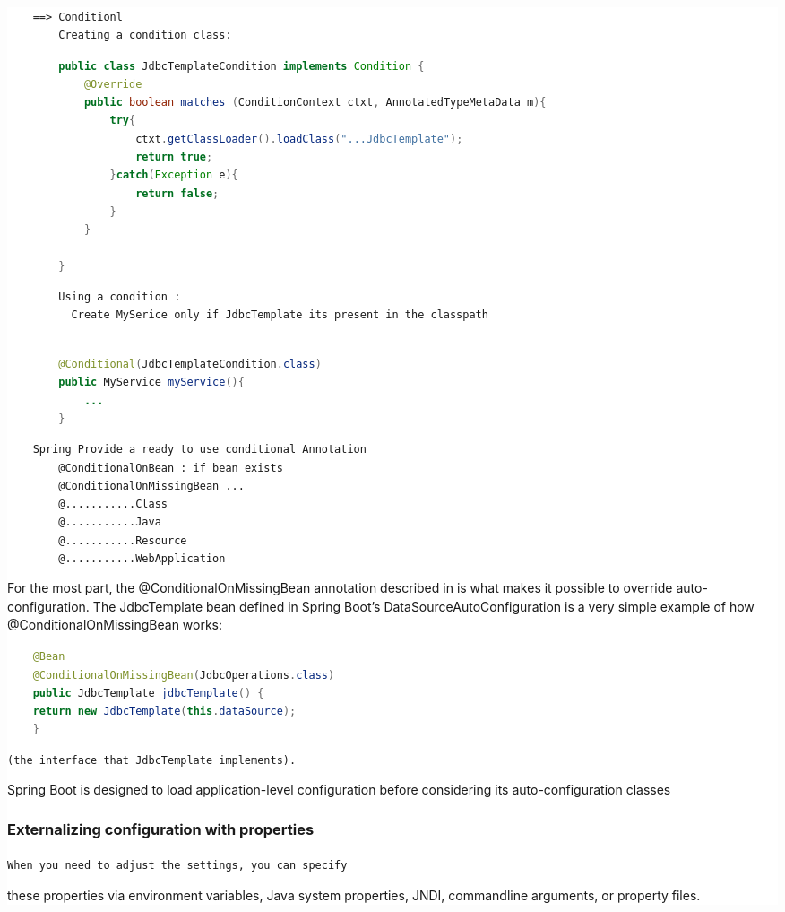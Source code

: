    	==> Conditionl
    		Creating a condition class:
```java	
    	public class JdbcTemplateCondition implements Condition {
    		@Override
    		public boolean matches (ConditionContext ctxt, AnnotatedTypeMetaData m){
    			try{
    				ctxt.getClassLoader().loadClass("...JdbcTemplate");
    				return true;
    			}catch(Exception e){
    				return false;
    			}
    		}

    	}
```
    		Using a condition :
              Create MySerice only if JdbcTemplate its present in the classpath
```java

    	@Conditional(JdbcTemplateCondition.class)
    	public MyService myService(){
    		...
    	}
```

    	Spring Provide a ready to use conditional Annotation
    		@ConditionalOnBean : if bean exists
    		@ConditionalOnMissingBean ...
    		@...........Class
    		@...........Java
    		@...........Resource
    		@...........WebApplication

For the most part, the @ConditionalOnMissingBean annotation described in
is what makes it possible to override auto-configuration. The JdbcTemplate
bean defined in Spring Boot’s DataSourceAutoConfiguration is a very simple example
of how @ConditionalOnMissingBean works:
```java
	@Bean
	@ConditionalOnMissingBean(JdbcOperations.class)
	public JdbcTemplate jdbcTemplate() {
	return new JdbcTemplate(this.dataSource);
	}
```
	(the interface that JdbcTemplate implements).

Spring Boot is designed to load application-level configuration before considering its
auto-configuration classes

 ### Externalizing configuration with properties

	When you need to adjust the settings, you can specify
these properties via environment variables, Java system properties, JNDI, commandline
arguments, or property files.
